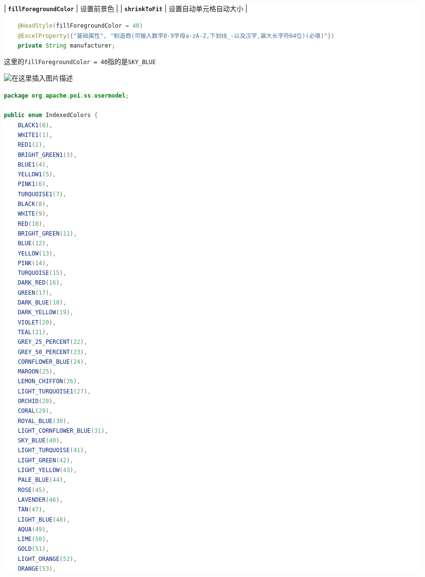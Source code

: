 | **`fillForegroundColor`** | 设置前景色                                                   |
| **`shrinkToFit`**         | 设置自动单元格自动大小                                       |

```java
    @HeadStyle(fillForegroundColor = 40)
    @ExcelProperty({"基础属性", "制造商(可输入数字0-9字母a-zA-Z,下划线_-以及汉字,最大长字符64位)(必填)"})
    private String manufacturer;
```

这里的`fillForegroundColor = 40`指的是`SKY_BLUE`

![在这里插入图片描述](https://img-blog.csdnimg.cn/212a2603f858454ea4bcfc997caa6cfe.png#pic_center)


```java
package org.apache.poi.ss.usermodel;

public enum IndexedColors {
    BLACK1(0),
    WHITE1(1),
    RED1(2),
    BRIGHT_GREEN1(3),
    BLUE1(4),
    YELLOW1(5),
    PINK1(6),
    TURQUOISE1(7),
    BLACK(8),
    WHITE(9),
    RED(10),
    BRIGHT_GREEN(11),
    BLUE(12),
    YELLOW(13),
    PINK(14),
    TURQUOISE(15),
    DARK_RED(16),
    GREEN(17),
    DARK_BLUE(18),
    DARK_YELLOW(19),
    VIOLET(20),
    TEAL(21),
    GREY_25_PERCENT(22),
    GREY_50_PERCENT(23),
    CORNFLOWER_BLUE(24),
    MAROON(25),
    LEMON_CHIFFON(26),
    LIGHT_TURQUOISE1(27),
    ORCHID(28),
    CORAL(29),
    ROYAL_BLUE(30),
    LIGHT_CORNFLOWER_BLUE(31),
    SKY_BLUE(40),
    LIGHT_TURQUOISE(41),
    LIGHT_GREEN(42),
    LIGHT_YELLOW(43),
    PALE_BLUE(44),
    ROSE(45),
    LAVENDER(46),
    TAN(47),
    LIGHT_BLUE(48),
    AQUA(49),
    LIME(50),
    GOLD(51),
    LIGHT_ORANGE(52),
    ORANGE(53),
```